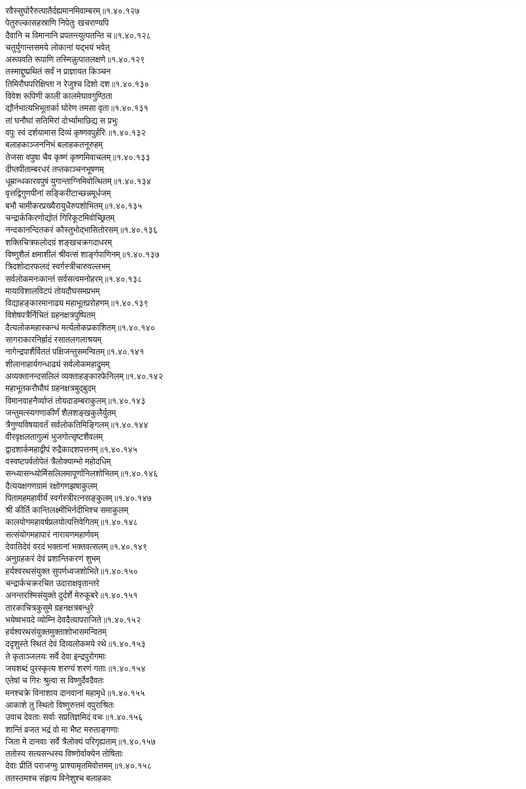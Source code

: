 रवैस्सुघोरैरुत्पातैर्दह्यमानमिवाम्बरम्॥१.४०.१२७  
पेतुरुल्कासहस्राणि निपेतुः खचराण्यपि  
दैवानि च विमानानि प्रपतन्त्युत्पतन्ति च॥१.४०.१२८  
चतुर्युगान्तसमये लोकानां यद्भयं भवेत्  
अरूपवति रूपाणि तस्मिन्नुत्पातलक्षणे॥१.४०.१२९  
तस्माद्दुष्प्रथितं सर्वं न प्राज्ञायत किञ्चन  
तिमिरौघपरिक्षिप्ता न रेजुश्च दिशो दश॥१.४०.१३०  
विवेश रूपिणी काली कालमेघावगुण्ठिता  
द्यौर्नभात्यभिभूतार्का घोरेण तमसा वृता॥१.४०.१३१  
तां घनौघां सतिमिरां दोर्भ्यामाछिद्य स प्रभुः  
वपुः स्वं दर्शयामास दिव्यं कृष्णवपुर्हरिः॥१.४०.१३२  
बलाहकाञ्जननिभं बलाहकतनूरुहम्  
तेजसा वपुषा चैव कृष्णं कृष्णमिवाचलम्॥१.४०.१३३  
दीप्तपीताम्बरधरं तप्तकाञ्चनभूषणम्  
धूम्रान्धकारवपुषं युगान्ताग्निमिवोत्थितम्॥१.४०.१३४  
वृत्तद्विगुणपीनां सङ्किरीटाच्छन्नमूर्धजम्  
बभौ चामीकरप्रख्यैरायुधैरुपशोभितम्॥१.४०.१३५  
चन्द्रार्ककिरणोद्योतं गिरिकूटमिवोच्छ्रितम्  
नन्दकानन्दितकरं कौस्तुभोद्भासितोरसम्॥१.४०.१३६  
शक्तिचित्रफलोदग्रं शङ्खचक्रगदाधरम्  
विष्णुशैलं क्षमाशीलं श्रीवत्सं शार्ङ्गपाणिनम्॥१.४०.१३७  
त्रिदशोदारफलदं स्वर्गस्त्रीचारुवल्लभम्  
सर्वलोकमनःकान्तं सर्वसत्वमनोहरम्॥१.४०.१३८  
मायाविशालविटपं तोयदौघसमप्रभम्  
विद्याहङ्कारमानाढ्य महाभूतप्ररोहणम्॥१.४०.१३९  
विशेषपत्रैर्निचितं ग्रहनक्षत्रपुष्पितम्  
दैत्यलोकमहास्कन्धं मर्त्यलोकप्रकाशितम्॥१.४०.१४०  
सागराकारनिर्ह्रादं रसातलगलाश्रयम्  
नागेन्द्रपाशैर्विततं पक्षिजन्तुसमन्वितम्॥१.४०.१४१  
शीलानाहार्यगन्धाढ्यं सर्वलोकमहाद्रुमम्  
अव्यक्तानन्दसलिलं व्यक्ताहङ्कारफेनिलम्॥१.४०.१४२  
महाभूतकरौघौघं ग्रहनक्षत्रबुद्बुदम्  
विमानवाहनैर्व्याप्तं तोयदाडम्बराकुलम्॥१.४०.१४३  
जन्तुमत्स्यगणाकीर्णं शैलशङ्खकुलैर्युतम्  
त्रैगुण्यविषयावर्तं सर्वलोकतिमिङ्गिलम्॥१.४०.१४४  
वीरवृक्षलतागुल्मं भुजगोत्सृष्टशैवलम्  
द्वादशार्कमहाद्वीपं रुद्रैकादशपत्तनम्॥१.४०.१४५  
वस्वष्टपर्वतोपेतं त्रैलोक्याम्भो महोदधिम्  
सन्ध्यासन्ध्योर्मिसलिलमापूर्णानिलशोभितम्॥१.४०.१४६  
दैत्ययक्षगणग्रामं रक्षोगणझषाकुलम्  
पितामहमहावीर्यं स्वर्गस्त्रीरत्नसङ्कुलम्॥१.४०.१४७  
श्री कीर्ति कान्तिलक्ष्मीभिर्नदीभिश्च समाकुलम्  
कालयोगमहावर्षप्रलयोत्पत्तिवेगितम्॥१.४०.१४८  
सत्संयोगमहापारं नारायणमहार्णवम्  
देवातिदेवं वरदं भक्तानां भक्तवत्सलम्॥१.४०.१४९  
अनुग्रहकरं देवं प्रशान्तिकरणं शुभम्  
हर्यश्वरथसंयुक्त सुपर्णध्वजशोभिते॥१.४०.१५०  
चन्द्रार्कचक्ररचित उदाराक्षवृतान्तरे  
अनन्तरश्मिसंयुक्ते दुर्दर्शे मेरुकूबरे॥१.४०.१५१  
तारकाचित्रकुसुमे ग्रहनक्षत्रबन्धुरे  
भयेष्वभयदे व्योम्नि देवदैत्यापराजिते॥१.४०.१५२  
हर्यश्वरथसंयुक्तमुक्ताशोभासमन्वितम्  
ददृशुस्ते स्थितं देवं दिव्यलोकमये रथे॥१.४०.१५३  
ते कृताञ्जलयः सर्वे देवा इन्द्रपुरोगमाः  
जयशब्दं पुरस्कृत्य शरण्यं शरणं गताः॥१.४०.१५४  
एतेषां च गिरः श्रुत्वा स विष्णुर्देवदैवतः  
मनश्चक्रे विनाशाय दानवानां महामृधे॥१.४०.१५५  
आकाशे तु स्थितो विष्णुरुत्तमं वपुराश्रितः  
उवाच देवताः सर्वाः सप्रतिज्ञमिदं वचः॥१.४०.१५६  
शान्तिं व्रजत भद्रं वो मा भैष्ट मरुताङ्गणाः  
जिता मे दानवाः सर्वे त्रैलोक्यं परिगृह्यताम्॥१.४०.१५७  
ततोस्य सत्यसन्धस्य विष्णोर्वाक्येन तोषिताः  
देवाः प्रीतिं पराजग्मुः प्राश्यामृतमिवोत्तमम्॥१.४०.१५८  
ततस्तमश्च संहृत्य विनेशुश्च बलाहकाः  